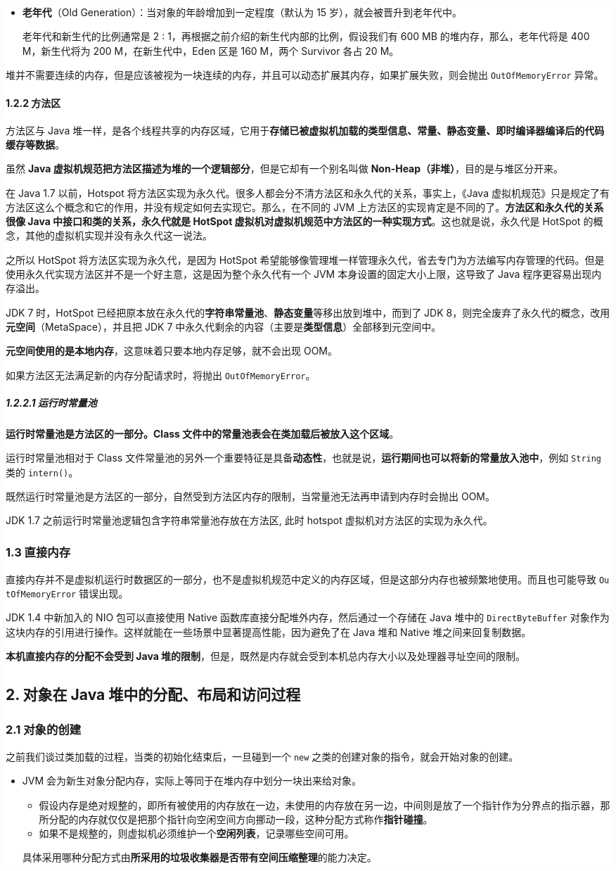 - **老年代**（Old Generation）：当对象的年龄增加到一定程度（默认为 15 岁），就会被晋升到老年代中。

  老年代和新生代的比例通常是 2 : 1，再根据之前介绍的新生代内部的比例，假设我们有 600 MB 的堆内存，那么，老年代将是 400 M，新生代将为 200 M，在新生代中，Eden 区是 160 M，两个 Survivor 各占 20 M。

堆并不需要连续的内存，但是应该被视为一块连续的内存，并且可以动态扩展其内存，如果扩展失败，则会抛出 `OutOfMemoryError` 异常。

#### 1.2.2 方法区

方法区与 Java 堆一样，是各个线程共享的内存区域，它用于**存储已被虚拟机加载的类型信息、常量、静态变量、即时编译器编译后的代码缓存等数据**。

虽然 **Java 虚拟机规范把方法区描述为堆的一个逻辑部分**，但是它却有一个别名叫做 **Non-Heap（非堆）**，目的是与堆区分开来。

在 Java 1.7 以前，Hotspot 将方法区实现为永久代。很多人都会分不清方法区和永久代的关系，事实上，《Java 虚拟机规范》只是规定了有方法区这么个概念和它的作用，并没有规定如何去实现它。那么，在不同的 JVM 上方法区的实现肯定是不同的了。**方法区和永久代的关系很像 Java 中接口和类的关系，永久代就是 HotSpot 虚拟机对虚拟机规范中方法区的一种实现方式**。这也就是说，永久代是 HotSpot 的概念，其他的虚拟机实现并没有永久代这一说法。

之所以 HotSpot 将方法区实现为永久代，是因为 HotSpot 希望能够像管理堆一样管理永久代，省去专门为方法编写内存管理的代码。但是使用永久代实现方法区并不是一个好主意，这是因为整个永久代有一个 JVM 本身设置的固定大小上限，这导致了 Java 程序更容易出现内存溢出。

JDK 7 时，HotSpot 已经把原本放在永久代的**字符串常量池**、**静态变量**等移出放到堆中，而到了 JDK 8，则完全废弃了永久代的概念，改用**元空间**（MetaSpace），并且把 JDK 7 中永久代剩余的内容（主要是**类型信息**）全部移到元空间中。

**元空间使用的是本地内存**，这意味着只要本地内存足够，就不会出现 OOM。

如果方法区无法满足新的内存分配请求时，将抛出 `OutOfMemoryError`。

##### 1.2.2.1 运行时常量池

**运行时常量池是方法区的一部分。**Class 文件中的**常量池表会在类加载后被放入这个区域**。

运行时常量池相对于 Class 文件常量池的另外一个重要特征是具备**动态性**，也就是说，**运行期间也可以将新的常量放入池中**，例如 `String` 类的 `intern()`。

既然运行时常量池是方法区的一部分，自然受到方法区内存的限制，当常量池无法再申请到内存时会抛出 OOM。

JDK 1.7 之前运行时常量池逻辑包含字符串常量池存放在方法区, 此时 hotspot 虚拟机对方法区的实现为永久代。

### 1.3 直接内存

直接内存并不是虚拟机运行时数据区的一部分，也不是虚拟机规范中定义的内存区域，但是这部分内存也被频繁地使用。而且也可能导致 `OutOfMemoryError` 错误出现。

JDK 1.4 中新加入的 NIO 包可以直接使用 Native 函数库直接分配堆外内存，然后通过一个存储在 Java 堆中的 `DirectByteBuffer` 对象作为这块内存的引用进行操作。这样就能在一些场景中显著提高性能，因为避免了在 Java 堆和 Native 堆之间来回复制数据。

**本机直接内存的分配不会受到 Java 堆的限制**，但是，既然是内存就会受到本机总内存大小以及处理器寻址空间的限制。

## 2. 对象在 Java 堆中的分配、布局和访问过程

### 2.1 对象的创建

之前我们谈过类加载的过程，当类的初始化结束后，一旦碰到一个 `new` 之类的创建对象的指令，就会开始对象的创建。

* JVM 会为新生对象分配内存，实际上等同于在堆内存中划分一块出来给对象。

  * 假设内存是绝对规整的，即所有被使用的内存放在一边，未使用的内存放在另一边，中间则是放了一个指针作为分界点的指示器，那所分配的内存就仅仅是把那个指针向空闲空间方向挪动一段，这种分配方式称作**指针碰撞**。
  * 如果不是规整的，则虚拟机必须维护一个**空闲列表**，记录哪些空间可用。

  具体采用哪种分配方式由**所采用的垃圾收集器是否带有空间压缩整理**的能力决定。
